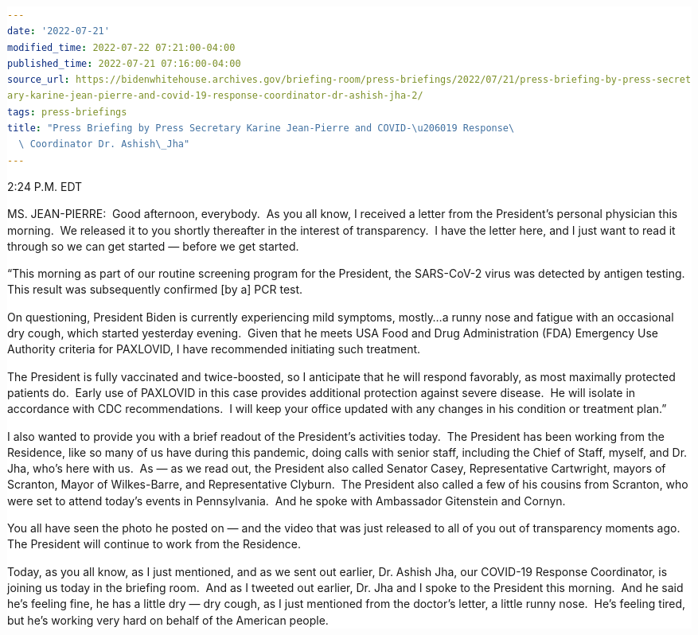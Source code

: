 ```yaml
---
date: '2022-07-21'
modified_time: 2022-07-22 07:21:00-04:00
published_time: 2022-07-21 07:16:00-04:00
source_url: https://bidenwhitehouse.archives.gov/briefing-room/press-briefings/2022/07/21/press-briefing-by-press-secretary-karine-jean-pierre-and-covid-19-response-coordinator-dr-ashish-jha-2/
tags: press-briefings
title: "Press Briefing by Press Secretary Karine Jean-Pierre and COVID-\u206019 Response\
  \ Coordinator Dr. Ashish\_Jha"
---
```

 
2:24 P.M. EDT

MS. JEAN-PIERRE:  Good afternoon, everybody.  As you all know, I
received a letter from the President’s personal physician this morning. 
We released it to you shortly thereafter in the interest of
transparency.  I have the letter here, and I just want to read it
through so we can get started — before we get started. 

“This morning as part of our routine screening program for the
President, the SARS-CoV-2 virus was detected by antigen testing.  This
result was subsequently confirmed \[by a\] PCR test.

On questioning, President Biden is currently experiencing mild symptoms,
mostly…a runny nose and fatigue with an occasional dry cough, which
started yesterday evening.  Given that he meets USA Food and Drug
Administration (FDA) Emergency Use Authority criteria for PAXLOVID, I
have recommended initiating such treatment. 

The President is fully vaccinated and twice-boosted, so I anticipate
that he will respond favorably, as most maximally protected patients
do.  Early use of PAXLOVID in this case provides additional protection
against severe disease.  He will isolate in accordance with CDC
recommendations.  I will keep your office updated with any changes in
his condition or treatment plan.”

I also wanted to provide you with a brief readout of the President’s
activities today.  The President has been working from the Residence,
like so many of us have during this pandemic, doing calls with senior
staff, including the Chief of Staff, myself, and Dr. Jha, who’s here
with us.  As — as we read out, the President also called Senator Casey,
Representative Cartwright, mayors of Scranton, Mayor of Wilkes-Barre,
and Representative Clyburn.  The President also called a few of his
cousins from Scranton, who were set to attend today’s events in
Pennsylvania.  And he spoke with Ambassador Gitenstein and Cornyn. 

You all have seen the photo he posted on — and the video that was just
released to all of you out of transparency moments ago.  The President
will continue to work from the Residence.

Today, as you all know, as I just mentioned, and as we sent out earlier,
Dr. Ashish Jha, our COVID-19 Response Coordinator, is joining us today
in the briefing room.  And as I tweeted out earlier, Dr. Jha and I spoke
to the President this morning.  And he said he’s feeling fine, he has a
little dry — dry cough, as I just mentioned from the doctor’s letter, a
little runny nose.  He’s feeling tired, but he’s working very hard on
behalf of the American people. 
